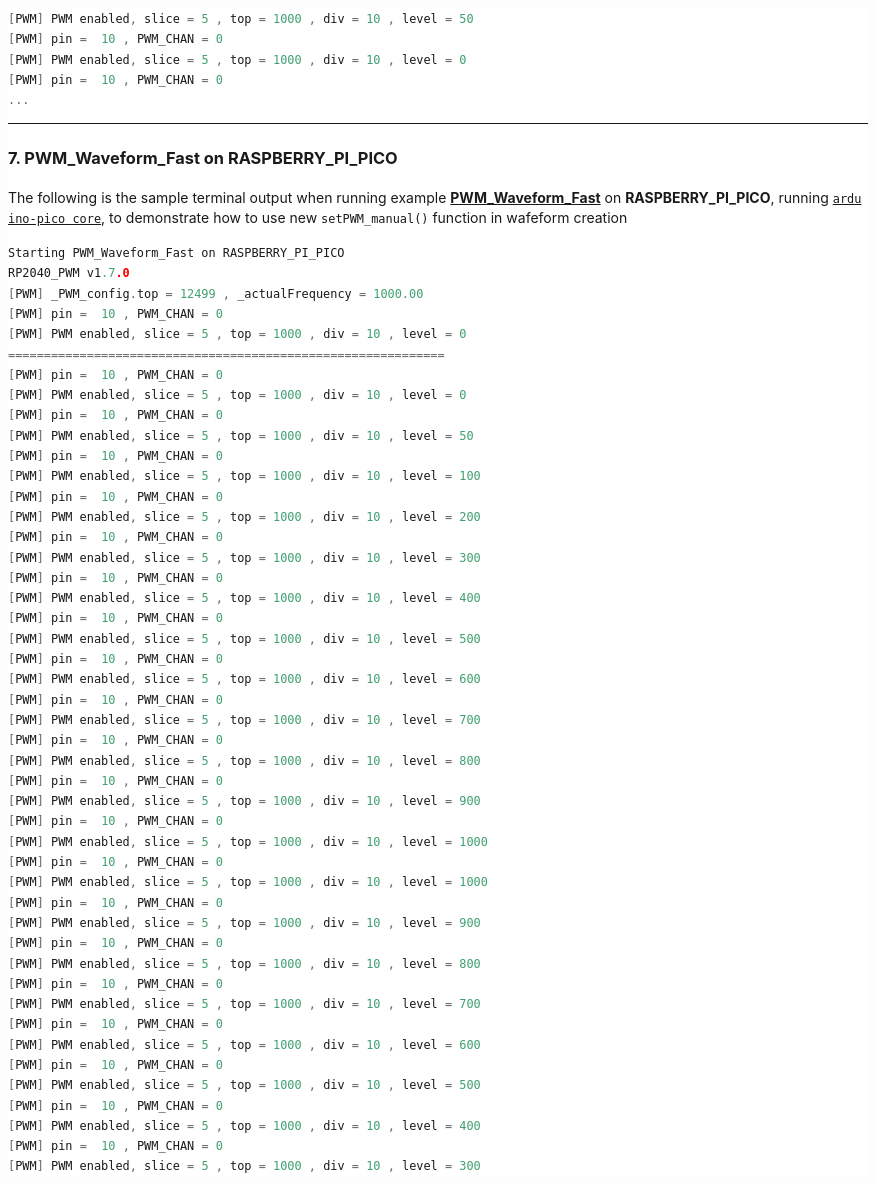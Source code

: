 ```cpp
[PWM] PWM enabled, slice = 5 , top = 1000 , div = 10 , level = 50
[PWM] pin =  10 , PWM_CHAN = 0
[PWM] PWM enabled, slice = 5 , top = 1000 , div = 10 , level = 0
[PWM] pin =  10 , PWM_CHAN = 0
...
```

---

### 7. PWM_Waveform_Fast on RASPBERRY_PI_PICO

The following is the sample terminal output when running example [**PWM_Waveform_Fast**](https://github.com/khoih-prog/RP2040_PWM/tree/main/examples/PWM_Waveform_Fast) on **RASPBERRY_PI_PICO**, running [`arduino-pico core`](https://github.com/earlephilhower/arduino-pico), to demonstrate how to use new `setPWM_manual()` function in wafeform creation


```cpp
Starting PWM_Waveform_Fast on RASPBERRY_PI_PICO
RP2040_PWM v1.7.0
[PWM] _PWM_config.top = 12499 , _actualFrequency = 1000.00
[PWM] pin =  10 , PWM_CHAN = 0
[PWM] PWM enabled, slice = 5 , top = 1000 , div = 10 , level = 0
=============================================================
[PWM] pin =  10 , PWM_CHAN = 0
[PWM] PWM enabled, slice = 5 , top = 1000 , div = 10 , level = 0
[PWM] pin =  10 , PWM_CHAN = 0
[PWM] PWM enabled, slice = 5 , top = 1000 , div = 10 , level = 50
[PWM] pin =  10 , PWM_CHAN = 0
[PWM] PWM enabled, slice = 5 , top = 1000 , div = 10 , level = 100
[PWM] pin =  10 , PWM_CHAN = 0
[PWM] PWM enabled, slice = 5 , top = 1000 , div = 10 , level = 200
[PWM] pin =  10 , PWM_CHAN = 0
[PWM] PWM enabled, slice = 5 , top = 1000 , div = 10 , level = 300
[PWM] pin =  10 , PWM_CHAN = 0
[PWM] PWM enabled, slice = 5 , top = 1000 , div = 10 , level = 400
[PWM] pin =  10 , PWM_CHAN = 0
[PWM] PWM enabled, slice = 5 , top = 1000 , div = 10 , level = 500
[PWM] pin =  10 , PWM_CHAN = 0
[PWM] PWM enabled, slice = 5 , top = 1000 , div = 10 , level = 600
[PWM] pin =  10 , PWM_CHAN = 0
[PWM] PWM enabled, slice = 5 , top = 1000 , div = 10 , level = 700
[PWM] pin =  10 , PWM_CHAN = 0
[PWM] PWM enabled, slice = 5 , top = 1000 , div = 10 , level = 800
[PWM] pin =  10 , PWM_CHAN = 0
[PWM] PWM enabled, slice = 5 , top = 1000 , div = 10 , level = 900
[PWM] pin =  10 , PWM_CHAN = 0
[PWM] PWM enabled, slice = 5 , top = 1000 , div = 10 , level = 1000
[PWM] pin =  10 , PWM_CHAN = 0
[PWM] PWM enabled, slice = 5 , top = 1000 , div = 10 , level = 1000
[PWM] pin =  10 , PWM_CHAN = 0
[PWM] PWM enabled, slice = 5 , top = 1000 , div = 10 , level = 900
[PWM] pin =  10 , PWM_CHAN = 0
[PWM] PWM enabled, slice = 5 , top = 1000 , div = 10 , level = 800
[PWM] pin =  10 , PWM_CHAN = 0
[PWM] PWM enabled, slice = 5 , top = 1000 , div = 10 , level = 700
[PWM] pin =  10 , PWM_CHAN = 0
[PWM] PWM enabled, slice = 5 , top = 1000 , div = 10 , level = 600
[PWM] pin =  10 , PWM_CHAN = 0
[PWM] PWM enabled, slice = 5 , top = 1000 , div = 10 , level = 500
[PWM] pin =  10 , PWM_CHAN = 0
[PWM] PWM enabled, slice = 5 , top = 1000 , div = 10 , level = 400
[PWM] pin =  10 , PWM_CHAN = 0
[PWM] PWM enabled, slice = 5 , top = 1000 , div = 10 , level = 300
```